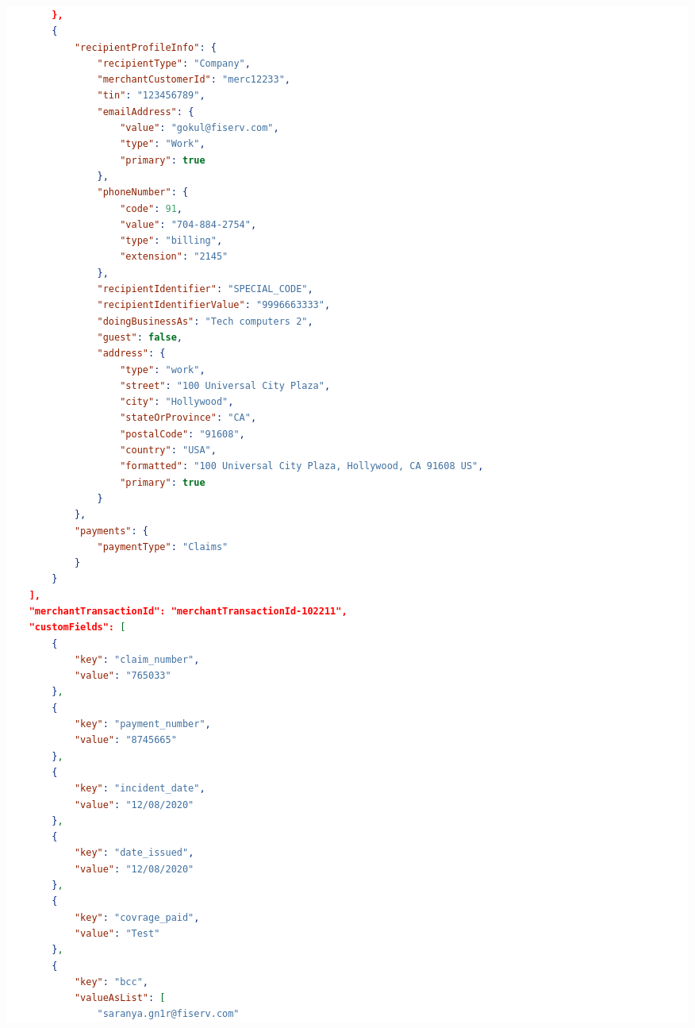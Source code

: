 ```json
        },
        {
            "recipientProfileInfo": {
                "recipientType": "Company",
                "merchantCustomerId": "merc12233",
                "tin": "123456789",
                "emailAddress": {
                    "value": "gokul@fiserv.com",
                    "type": "Work",
                    "primary": true
                },
                "phoneNumber": {
                    "code": 91,
                    "value": "704-884-2754",
                    "type": "billing",
                    "extension": "2145"
                },
                "recipientIdentifier": "SPECIAL_CODE",
                "recipientIdentifierValue": "9996663333",
                "doingBusinessAs": "Tech computers 2",
                "guest": false,
                "address": {
                    "type": "work",
                    "street": "100 Universal City Plaza",
                    "city": "Hollywood",
                    "stateOrProvince": "CA",
                    "postalCode": "91608",
                    "country": "USA",
                    "formatted": "100 Universal City Plaza, Hollywood, CA 91608 US",
                    "primary": true
                }
            },
            "payments": {
                "paymentType": "Claims"
            }
        }
    ],
    "merchantTransactionId": "merchantTransactionId-102211",
    "customFields": [
        {
            "key": "claim_number",
            "value": "765033"
        },
        {
            "key": "payment_number",
            "value": "8745665"
        },
        {
            "key": "incident_date",
            "value": "12/08/2020"
        },
        {
            "key": "date_issued",
            "value": "12/08/2020"
        },
        {
            "key": "covrage_paid",
            "value": "Test"
        },
        {
            "key": "bcc",
            "valueAsList": [
                "saranya.gn1r@fiserv.com"
```